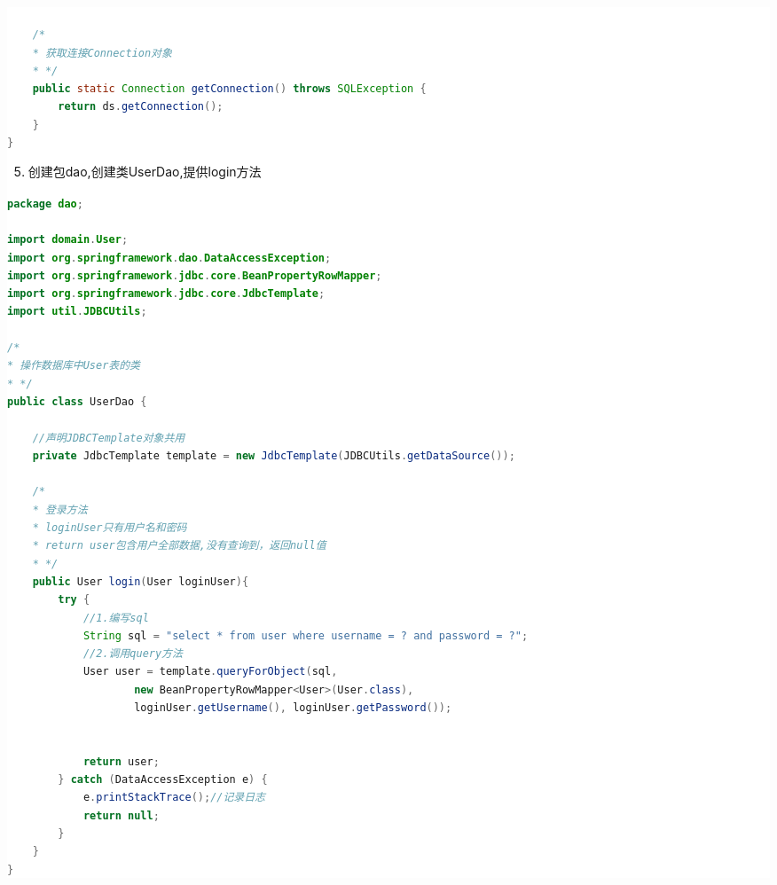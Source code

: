   ~~~java
  
      /*
      * 获取连接Connection对象
      * */
      public static Connection getConnection() throws SQLException {
          return ds.getConnection();
      }
  }
  
  ~~~

  5.  创建包dao,创建类UserDao,提供login方法

  ~~~java
  package dao;
  
  import domain.User;
  import org.springframework.dao.DataAccessException;
  import org.springframework.jdbc.core.BeanPropertyRowMapper;
  import org.springframework.jdbc.core.JdbcTemplate;
  import util.JDBCUtils;
  
  /*
  * 操作数据库中User表的类
  * */
  public class UserDao {
  
      //声明JDBCTemplate对象共用
      private JdbcTemplate template = new JdbcTemplate(JDBCUtils.getDataSource());
  
      /*
      * 登录方法
      * loginUser只有用户名和密码
      * return user包含用户全部数据,没有查询到，返回null值
      * */
      public User login(User loginUser){
          try {
              //1.编写sql
              String sql = "select * from user where username = ? and password = ?";
              //2.调用query方法
              User user = template.queryForObject(sql,
                      new BeanPropertyRowMapper<User>(User.class),
                      loginUser.getUsername(), loginUser.getPassword());
  
  
              return user;
          } catch (DataAccessException e) {
              e.printStackTrace();//记录日志
              return null;
          }
      }
  }
  
  ~~~
